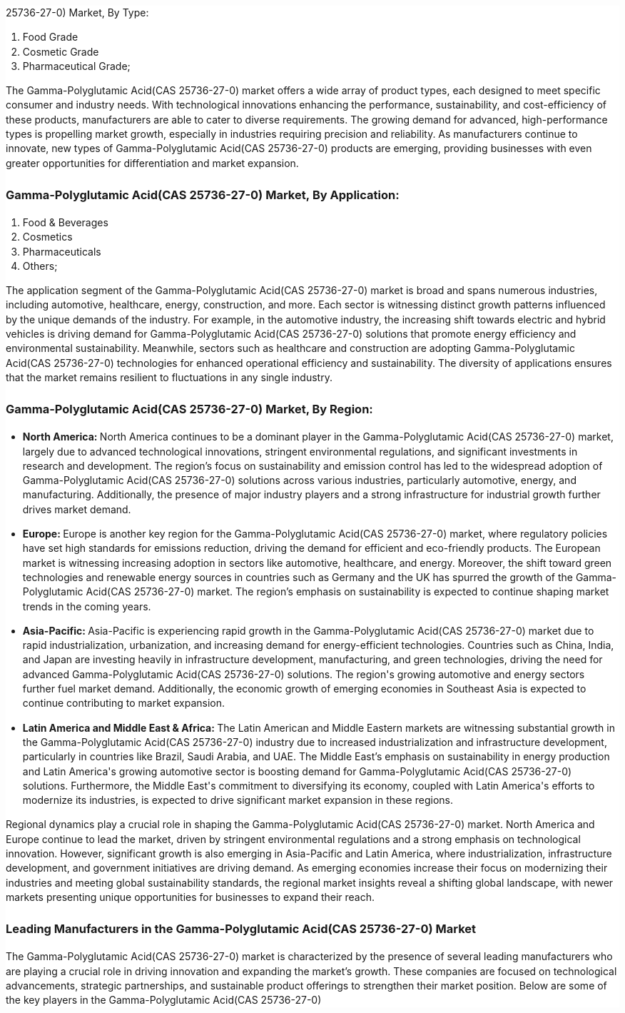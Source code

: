 25736-27-0) Market, By Type:<br /></strong></h3><ol><li>Food Grade<li> Cosmetic Grade<li> Pharmaceutical Grade;</li></ol><p>The Gamma-Polyglutamic Acid(CAS 25736-27-0) market offers a wide array of product types, each designed to meet specific consumer and industry needs. With technological innovations enhancing the performance, sustainability, and cost-efficiency of these products, manufacturers are able to cater to diverse requirements. The growing demand for advanced, high-performance types is propelling market growth, especially in industries requiring precision and reliability. As manufacturers continue to innovate, new types of Gamma-Polyglutamic Acid(CAS 25736-27-0) products are emerging, providing businesses with even greater opportunities for differentiation and market expansion.</p><h3>Gamma-Polyglutamic Acid(CAS 25736-27-0) Market,&nbsp;By Application:</h3><ol><li>Food & Beverages<li> Cosmetics<li> Pharmaceuticals<li> Others;</li></ol><p>The application segment of the Gamma-Polyglutamic Acid(CAS 25736-27-0) market is broad and spans numerous industries, including automotive, healthcare, energy, construction, and more. Each sector is witnessing distinct growth patterns influenced by the unique demands of the industry. For example, in the automotive industry, the increasing shift towards electric and hybrid vehicles is driving demand for Gamma-Polyglutamic Acid(CAS 25736-27-0) solutions that promote energy efficiency and environmental sustainability. Meanwhile, sectors such as healthcare and construction are adopting Gamma-Polyglutamic Acid(CAS 25736-27-0) technologies for enhanced operational efficiency and sustainability. The diversity of applications ensures that the market remains resilient to fluctuations in any single industry.</p><h3>Gamma-Polyglutamic Acid(CAS 25736-27-0) Market, By Region:</h3><ul><li><p><strong>North America:&nbsp;</strong>North America continues to be a dominant player in the Gamma-Polyglutamic Acid(CAS 25736-27-0) market, largely due to advanced technological innovations, stringent environmental regulations, and significant investments in research and development. The region&rsquo;s focus on sustainability and emission control has led to the widespread adoption of Gamma-Polyglutamic Acid(CAS 25736-27-0) solutions across various industries, particularly automotive, energy, and manufacturing. Additionally, the presence of major industry players and a strong infrastructure for industrial growth further drives market demand.</p></li><li><p><strong><strong>Europe:&nbsp;</strong></strong>Europe is another key region for the Gamma-Polyglutamic Acid(CAS 25736-27-0) market, where regulatory policies have set high standards for emissions reduction, driving the demand for efficient and eco-friendly products. The European market is witnessing increasing adoption in sectors like automotive, healthcare, and energy. Moreover, the shift toward green technologies and renewable energy sources in countries such as Germany and the UK has spurred the growth of the Gamma-Polyglutamic Acid(CAS 25736-27-0) market. The region&rsquo;s emphasis on sustainability is expected to continue shaping market trends in the coming years.</p></li><li><p><strong><strong>Asia-Pacific:&nbsp;</strong></strong>Asia-Pacific is experiencing rapid growth in the Gamma-Polyglutamic Acid(CAS 25736-27-0) market due to rapid industrialization, urbanization, and increasing demand for energy-efficient technologies. Countries such as China, India, and Japan are investing heavily in infrastructure development, manufacturing, and green technologies, driving the need for advanced Gamma-Polyglutamic Acid(CAS 25736-27-0) solutions. The region's growing automotive and energy sectors further fuel market demand. Additionally, the economic growth of emerging economies in Southeast Asia is expected to continue contributing to market expansion.</p></li><li><p><strong><strong>Latin America and Middle East &amp; Africa:&nbsp;</strong></strong>The Latin American and Middle Eastern markets are witnessing substantial growth in the Gamma-Polyglutamic Acid(CAS 25736-27-0) industry due to increased industrialization and infrastructure development, particularly in countries like Brazil, Saudi Arabia, and UAE. The Middle East&rsquo;s emphasis on sustainability in energy production and Latin America's growing automotive sector is boosting demand for Gamma-Polyglutamic Acid(CAS 25736-27-0) solutions. Furthermore, the Middle East's commitment to diversifying its economy, coupled with Latin America's efforts to modernize its industries, is expected to drive significant market expansion in these regions.</p></li></ul><p>Regional dynamics play a crucial role in shaping the Gamma-Polyglutamic Acid(CAS 25736-27-0) market. North America and Europe continue to lead the market, driven by stringent environmental regulations and a strong emphasis on technological innovation. However, significant growth is also emerging in Asia-Pacific and Latin America, where industrialization, infrastructure development, and government initiatives are driving demand. As emerging economies increase their focus on modernizing their industries and meeting global sustainability standards, the regional market insights reveal a shifting global landscape, with newer markets presenting unique opportunities for businesses to expand their reach.</p><h3><strong>Leading Manufacturers in the Gamma-Polyglutamic Acid(CAS 25736-27-0) Market</strong></h3><p>The Gamma-Polyglutamic Acid(CAS 25736-27-0) market is characterized by the presence of several leading manufacturers who are playing a crucial role in driving innovation and expanding the market&rsquo;s growth. These companies are focused on technological advancements, strategic partnerships, and sustainable product offerings to strengthen their market position. Below are some of the key players in the Gamma-Polyglutamic Acid(CAS 25736-27-0)